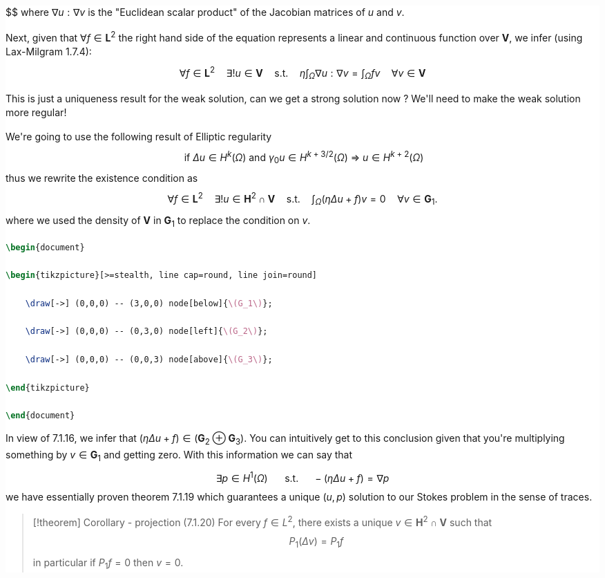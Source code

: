 $$ 
where $\nabla u:\nabla v$ is the "Euclidean scalar product" of the Jacobian matrices of $u$ and $v$.

Next, given that $\forall f \in \mathbf{L}^2$ the right hand side of the equation represents a linear and continuous function over $\mathbf{V}$, we infer (using Lax-Milgram 1.7.4):
$$
\forall f\in\mathbf{L}^{2}\quad\exists!u\in\mathbf{V}\quad\mathrm{s.t.}\quad\eta\int_{\Omega}\nabla u:\nabla v=\int_{\Omega}fv\quad\forall v\in\mathbf{V}
$$

This is just a uniqueness result for the weak solution, can we get a strong solution now ?  We'll need to make the weak solution more regular!

We're going to use the following  result of Elliptic regularity 
$$
\mathrm{~if~}\Delta u\in H^{k}(\Omega)\mathrm{~and~}\gamma_{0}u\in H^{k+3/2}(\Omega)\ \Longrightarrow \ u \in H^{k+2}(\Omega)
$$
thus we rewrite the existence condition as 
$$
\forall f\in\mathbf{L}^{2}\quad\exists!u\in\mathbf{H}^{2}\cap\mathbf{V}\quad\mathrm{s.t.}\quad\int_{\Omega}(\eta\Delta u+f)v=0\quad\forall v\in\mathbf{G}_{1} .
$$
where we used the density of $\mathbf{V}$ in $\mathbf{G}_1$ to replace the condition on $v$.

```tikz
\begin{document}

\begin{tikzpicture}[>=stealth, line cap=round, line join=round]

    \draw[->] (0,0,0) -- (3,0,0) node[below]{\(G_1\)};

    \draw[->] (0,0,0) -- (0,3,0) node[left]{\(G_2\)};

    \draw[->] (0,0,0) -- (0,0,3) node[above]{\(G_3\)};

\end{tikzpicture}

\end{document}
```

In view of 7.1.16, we infer that $(\eta\Delta u+f)\in(\mathbf{G}_2\oplus\mathbf{G}_3)$. You can intuitively get to this conclusion given that you're multiplying something by $v \in \mathbf{G}_1$ and getting zero.
With this information we can say that
$$
\exists p\in H^{1}(\Omega)\quad\ \mathrm{~s.t.~} \quad-(\eta\Delta u+f)=\nabla p
$$
we have essentially proven theorem 7.1.19 which guarantees a unique $(u,p)$ solution to our Stokes problem in the sense of traces.

>[!theorem] Corollary - projection (7.1.20)
>For every $f \in L^2$, there exists a unique $v \in \mathbf{H}^2 \cap \mathbf{V}$ such that 
>$$
>P_1(\Delta v) = P_1f
>$$
>in particular if $P_1f=0$ then $v= 0$.
